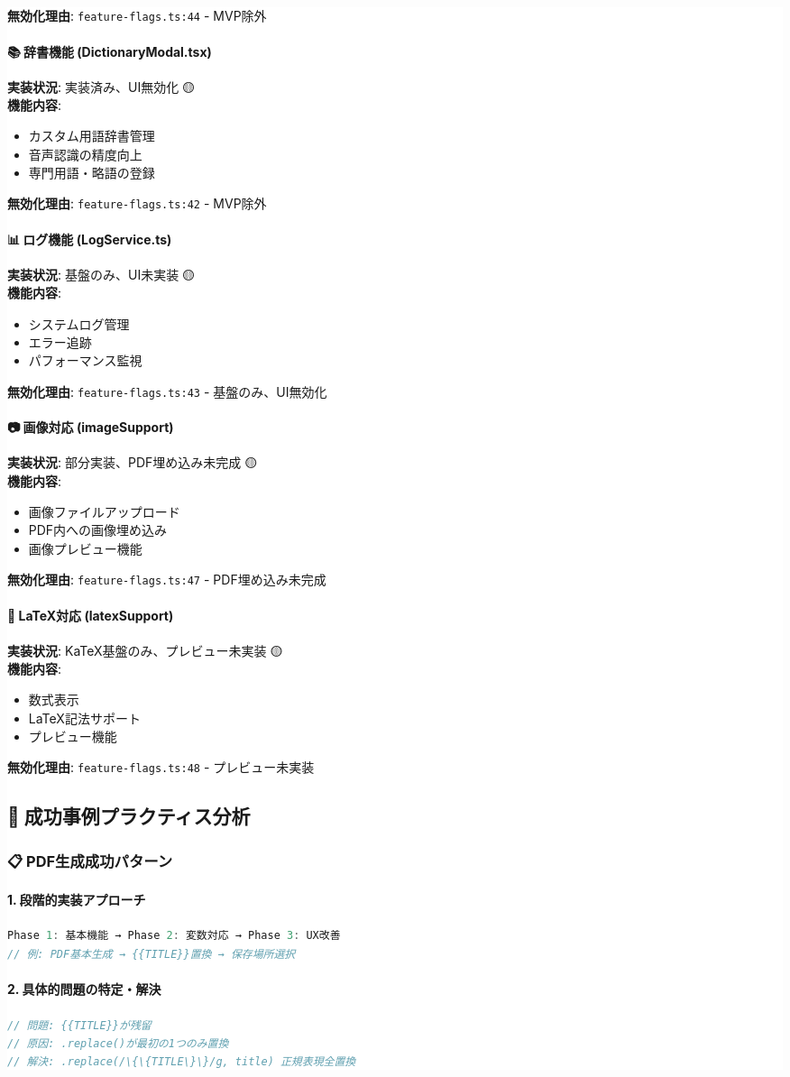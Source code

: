 **無効化理由**: `feature-flags.ts:44` - MVP除外

#### **📚 辞書機能 (DictionaryModal.tsx)**
**実装状況**: 実装済み、UI無効化 🟡  
**機能内容**:
- カスタム用語辞書管理
- 音声認識の精度向上
- 専門用語・略語の登録

**無効化理由**: `feature-flags.ts:42` - MVP除外

#### **📊 ログ機能 (LogService.ts)**
**実装状況**: 基盤のみ、UI未実装 🟡  
**機能内容**:
- システムログ管理
- エラー追跡
- パフォーマンス監視

**無効化理由**: `feature-flags.ts:43` - 基盤のみ、UI無効化

#### **📷 画像対応 (imageSupport)**
**実装状況**: 部分実装、PDF埋め込み未完成 🟡  
**機能内容**:
- 画像ファイルアップロード
- PDF内への画像埋め込み
- 画像プレビュー機能

**無効化理由**: `feature-flags.ts:47` - PDF埋め込み未完成

#### **📐 LaTeX対応 (latexSupport)**
**実装状況**: KaTeX基盤のみ、プレビュー未実装 🟡  
**機能内容**:
- 数式表示
- LaTeX記法サポート
- プレビュー機能

**無効化理由**: `feature-flags.ts:48` - プレビュー未実装

## 🧪 成功事例プラクティス分析

### **📋 PDF生成成功パターン**

#### **1. 段階的実装アプローチ**
```typescript
Phase 1: 基本機能 → Phase 2: 変数対応 → Phase 3: UX改善
// 例: PDF基本生成 → {{TITLE}}置換 → 保存場所選択
```

#### **2. 具体的問題の特定・解決**
```typescript
// 問題: {{TITLE}}が残留
// 原因: .replace()が最初の1つのみ置換
// 解決: .replace(/\{\{TITLE\}\}/g, title) 正規表現全置換
```
